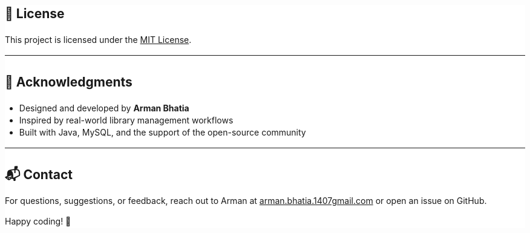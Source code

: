 
## 📜 License

This project is licensed under the [MIT License](LICENSE).

---

## 🙏 Acknowledgments

- Designed and developed by **Arman Bhatia**
- Inspired by real-world library management workflows
- Built with Java, MySQL, and the support of the open-source community

---

## 📬 Contact

For questions, suggestions, or feedback, reach out to Arman at [arman.bhatia.1407gmail.com](mailto:arman.bhatia.1407@gmail.com) or open an issue on GitHub.

Happy coding! 🚀
```
